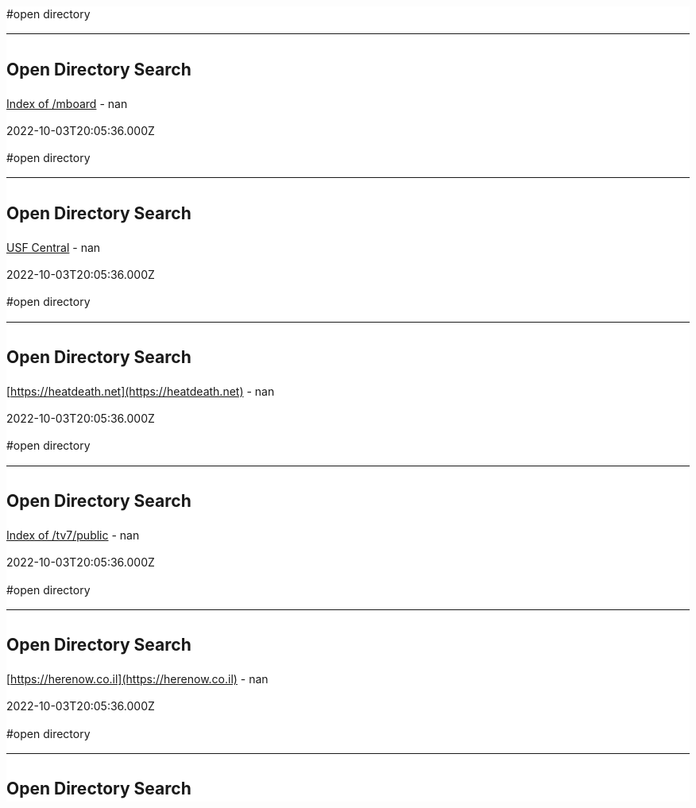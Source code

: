 #open directory

---

## Open Directory Search

[Index of /mboard](https://hcs64.com/mboard) - nan

2022-10-03T20:05:36.000Z

#open directory

---

## Open Directory Search

[USF Central](https://hcs64.com/usf) - nan

2022-10-03T20:05:36.000Z

#open directory

---

## Open Directory Search

[https://heatdeath.net](https://heatdeath.net) - nan

2022-10-03T20:05:36.000Z

#open directory

---

## Open Directory Search

[Index of /tv7/public](https://helsinki.tv7.fi/public) - nan

2022-10-03T20:05:36.000Z

#open directory

---

## Open Directory Search

[https://herenow.co.il](https://herenow.co.il) - nan

2022-10-03T20:05:36.000Z

#open directory

---

## Open Directory Search
